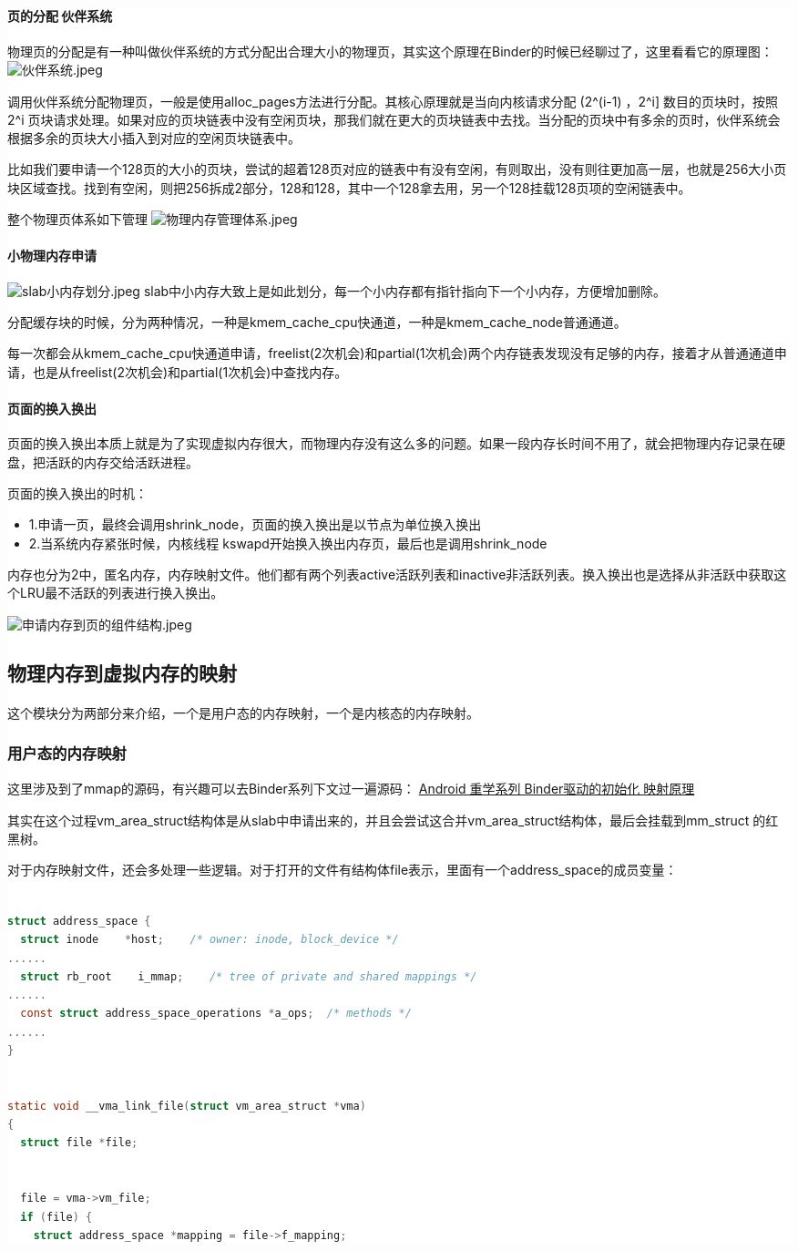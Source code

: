 #### 页的分配 伙伴系统
物理页的分配是有一种叫做伙伴系统的方式分配出合理大小的物理页，其实这个原理在Binder的时候已经聊过了，这里看看它的原理图：
![伙伴系统.jpeg](https://upload-images.jianshu.io/upload_images/9880421-3a5d4a912d481c57.jpeg?imageMogr2/auto-orient/strip%7CimageView2/2/w/1240)

调用伙伴系统分配物理页，一般是使用alloc_pages方法进行分配。其核心原理就是当向内核请求分配 (2^(i-1) ，2^i] 数目的页块时，按照 2^i 页块请求处理。如果对应的页块链表中没有空闲页块，那我们就在更大的页块链表中去找。当分配的页块中有多余的页时，伙伴系统会根据多余的页块大小插入到对应的空闲页块链表中。

比如我们要申请一个128页的大小的页块，尝试的超着128页对应的链表中有没有空闲，有则取出，没有则往更加高一层，也就是256大小页块区域查找。找到有空闲，则把256拆成2部分，128和128，其中一个128拿去用，另一个128挂载128页项的空闲链表中。


整个物理页体系如下管理
![物理内存管理体系.jpeg](https://upload-images.jianshu.io/upload_images/9880421-2a50f9635ac0047b.jpeg?imageMogr2/auto-orient/strip%7CimageView2/2/w/1240)


#### 小物理内存申请
![slab小内存划分.jpeg](https://upload-images.jianshu.io/upload_images/9880421-099bf4371c1c0f8f.jpeg?imageMogr2/auto-orient/strip%7CimageView2/2/w/1240)
slab中小内存大致上是如此划分，每一个小内存都有指针指向下一个小内存，方便增加删除。

分配缓存块的时候，分为两种情况，一种是kmem_cache_cpu快通道，一种是kmem_cache_node普通通道。

每一次都会从kmem_cache_cpu快通道申请，freelist(2次机会)和partial(1次机会)两个内存链表发现没有足够的内存，接着才从普通通道申请，也是从freelist(2次机会)和partial(1次机会)中查找内存。

#### 页面的换入换出
页面的换入换出本质上就是为了实现虚拟内存很大，而物理内存没有这么多的问题。如果一段内存长时间不用了，就会把物理内存记录在硬盘，把活跃的内存交给活跃进程。

页面的换入换出的时机：
- 1.申请一页，最终会调用shrink_node，页面的换入换出是以节点为单位换入换出
- 2.当系统内存紧张时候，内核线程 kswapd开始换入换出内存页，最后也是调用shrink_node

内存也分为2中，匿名内存，内存映射文件。他们都有两个列表active活跃列表和inactive非活跃列表。换入换出也是选择从非活跃中获取这个LRU最不活跃的列表进行换入换出。

![申请内存到页的组件结构.jpeg](https://upload-images.jianshu.io/upload_images/9880421-09627e858088ddf6.jpeg?imageMogr2/auto-orient/strip%7CimageView2/2/w/1240)


## 物理内存到虚拟内存的映射
这个模块分为两部分来介绍，一个是用户态的内存映射，一个是内核态的内存映射。

### 用户态的内存映射
这里涉及到了mmap的源码，有兴趣可以去Binder系列下文过一遍源码：
[Android 重学系列 Binder驱动的初始化 映射原理](https://www.jianshu.com/p/4399aedb4d42)

其实在这个过程vm_area_struct结构体是从slab中申请出来的，并且会尝试这合并vm_area_struct结构体，最后会挂载到mm_struct 的红黑树。

对于内存映射文件，还会多处理一些逻辑。对于打开的文件有结构体file表示，里面有一个address_space的成员变量：
```c

struct address_space {
  struct inode    *host;    /* owner: inode, block_device */
......
  struct rb_root    i_mmap;    /* tree of private and shared mappings */
......
  const struct address_space_operations *a_ops;  /* methods */
......
}


static void __vma_link_file(struct vm_area_struct *vma)
{
  struct file *file;


  file = vma->vm_file;
  if (file) {
    struct address_space *mapping = file->f_mapping;
```